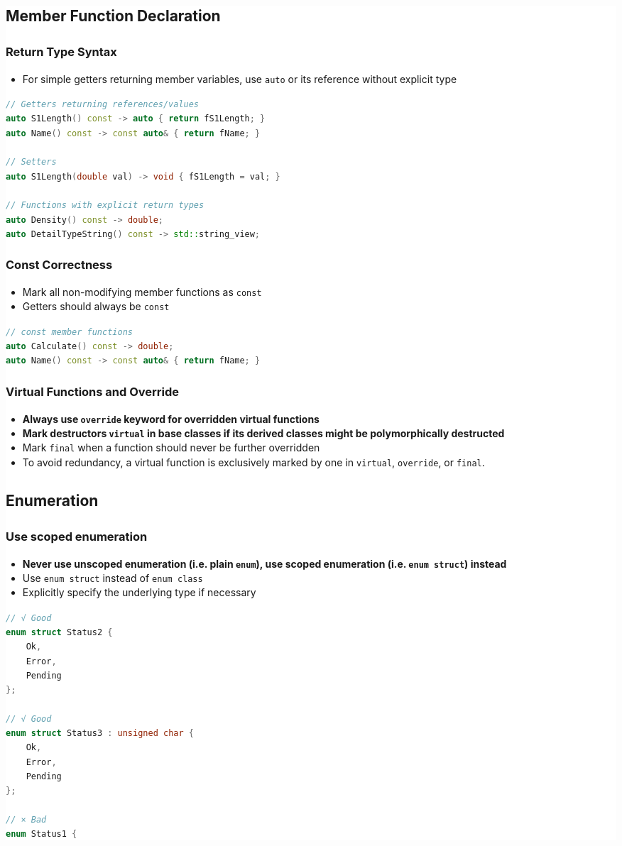 ```cpp
```

## Member Function Declaration

### Return Type Syntax
- For simple getters returning member variables, use `auto` or its reference without explicit type

```cpp
// Getters returning references/values
auto S1Length() const -> auto { return fS1Length; }
auto Name() const -> const auto& { return fName; }

// Setters
auto S1Length(double val) -> void { fS1Length = val; }

// Functions with explicit return types
auto Density() const -> double;
auto DetailTypeString() const -> std::string_view;
```

### Const Correctness
- Mark all non-modifying member functions as `const`
- Getters should always be `const`

```cpp
// const member functions
auto Calculate() const -> double;
auto Name() const -> const auto& { return fName; }
```

### Virtual Functions and Override
- **Always use `override` keyword for overridden virtual functions**
- **Mark destructors `virtual` in base classes if its derived classes might be polymorphically destructed**
- Mark `final` when a function should never be further overridden
- To avoid redundancy, a virtual function is exclusively marked by one in `virtual`, `override`, or `final`.

## Enumeration

### Use scoped enumeration
- **Never use unscoped enumeration (i.e. plain `enum`), use scoped enumeration (i.e. `enum struct`) instead**
- Use `enum struct` instead of `enum class`
- Explicitly specify the underlying type if necessary

```cpp
// √ Good
enum struct Status2 {
    Ok,
    Error,
    Pending
};

// √ Good
enum struct Status3 : unsigned char {
    Ok,
    Error,
    Pending
};

// × Bad
enum Status1 {
```